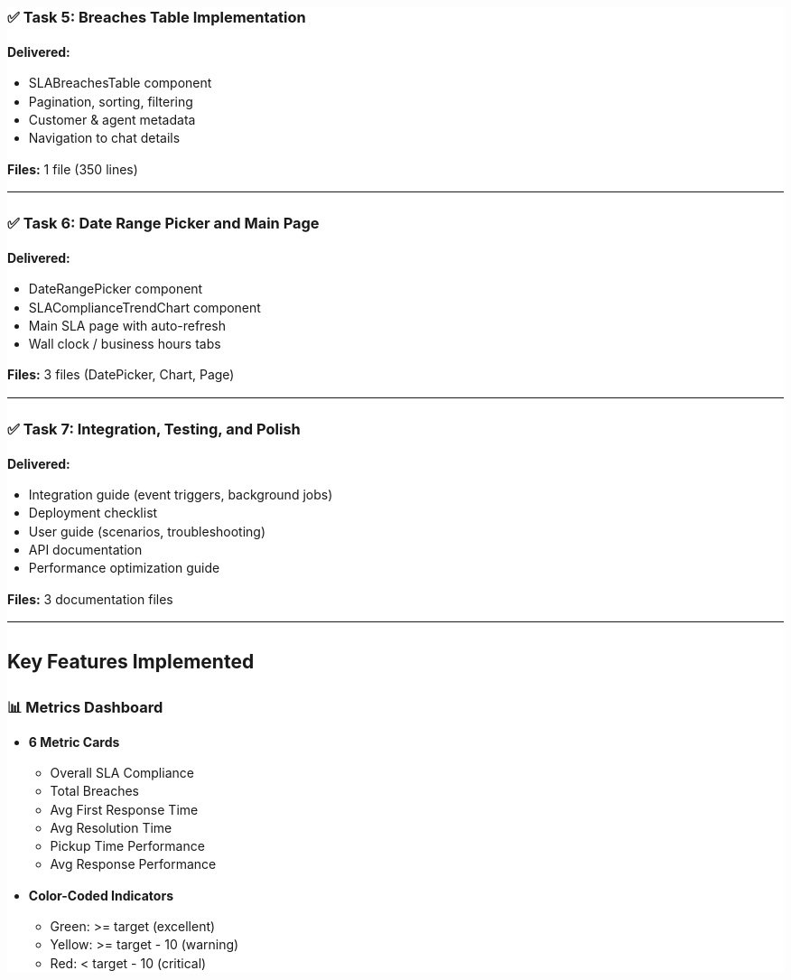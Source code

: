 ### ✅ Task 5: Breaches Table Implementation

**Delivered:**
- SLABreachesTable component
- Pagination, sorting, filtering
- Customer & agent metadata
- Navigation to chat details

**Files:** 1 file (350 lines)

---

### ✅ Task 6: Date Range Picker and Main Page

**Delivered:**
- DateRangePicker component
- SLAComplianceTrendChart component
- Main SLA page with auto-refresh
- Wall clock / business hours tabs

**Files:** 3 files (DatePicker, Chart, Page)

---

### ✅ Task 7: Integration, Testing, and Polish

**Delivered:**
- Integration guide (event triggers, background jobs)
- Deployment checklist
- User guide (scenarios, troubleshooting)
- API documentation
- Performance optimization guide

**Files:** 3 documentation files

---

## Key Features Implemented

### 📊 Metrics Dashboard

- **6 Metric Cards**
  - Overall SLA Compliance
  - Total Breaches
  - Avg First Response Time
  - Avg Resolution Time
  - Pickup Time Performance
  - Avg Response Performance

- **Color-Coded Indicators**
  - Green: >= target (excellent)
  - Yellow: >= target - 10 (warning)
  - Red: < target - 10 (critical)
